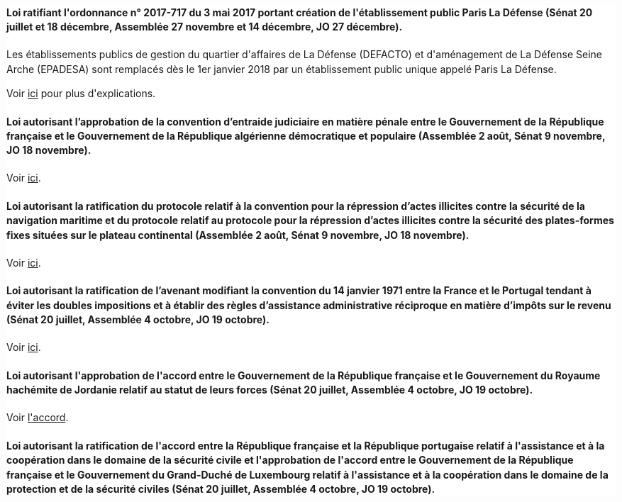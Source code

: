 #### Loi ratifiant l'ordonnance n° 2017-717 du 3 mai 2017 portant création de l'établissement public Paris La Défense (Sénat 20 juillet et 18 décembre, Assemblée 27 novembre et 14 décembre, JO 27 décembre). ####

Les établissements publics de gestion du quartier d'affaires de La Défense (DEFACTO) et d'aménagement de La Défense Seine Arche (EPADESA) sont remplacés dès le 1er janvier 2018 par un établissement public unique appelé Paris La Défense.

Voir [ici](http://www.assemblee-nationale.fr/15/dossiers/ratification_ordonnance_2017-717.asp#ECRCM) pour plus d'explications. 

#### Loi autorisant l’approbation de la convention d’entraide judiciaire en matière pénale entre le Gouvernement de la République française et le Gouvernement de la République algérienne démocratique et populaire (Assemblée 2 août, Sénat 9 novembre, JO 18 novembre). ####

Voir [ici](http://www.gouvernement.fr/conseil-des-ministres/2017-04-05/convention-d-entraide-judiciaire-en-matiere-penale-entre-la-).

#### Loi autorisant la ratification du protocole relatif à la convention pour la répression d’actes illicites contre la sécurité de la navigation maritime et du protocole relatif au protocole pour la répression d’actes illicites contre la sécurité des plates-formes fixes situées sur le plateau continental (Assemblée 2 août, Sénat 9 novembre, JO 18 novembre). ####

Voir [ici](http://www.gouvernement.fr/conseil-des-ministres/2017-05-10/repression-d-actes-illicites-contre-la-securite-de-la-naviga).

#### Loi autorisant la ratification de l’avenant modifiant la convention du 14 janvier 1971 entre la France et le Portugal tendant à éviter les doubles impositions et à établir des règles d’assistance administrative réciproque en matière d’impôts sur le revenu (Sénat 20 juillet, Assemblée 4 octobre, JO 19 octobre). ####

Voir [ici](http://www.assemblee-nationale.fr/15/dossiers/modification_convention_fiscale_portugal.asp#ECRCM).

#### Loi autorisant l'approbation de l'accord entre le Gouvernement de la République française et le Gouvernement du Royaume hachémite de Jordanie relatif au statut de leurs forces (Sénat 20 juillet, Assemblée 4 octobre, JO 19 octobre). ####

Voir [l'accord](http://www.assemblee-nationale.fr/15/pdf/projets/pl0112-ai.pdf).

#### Loi autorisant la ratification de l'accord entre la République française et la République portugaise relatif à l'assistance et à la coopération dans le domaine de la sécurité civile et l'approbation de l'accord entre le Gouvernement de la République française et le Gouvernement du Grand-Duché de Luxembourg relatif à l'assistance et à la coopération dans le domaine de la protection et de la sécurité civiles (Sénat 20 juillet, Assemblée 4 octobre, JO 19 octobre). ####

